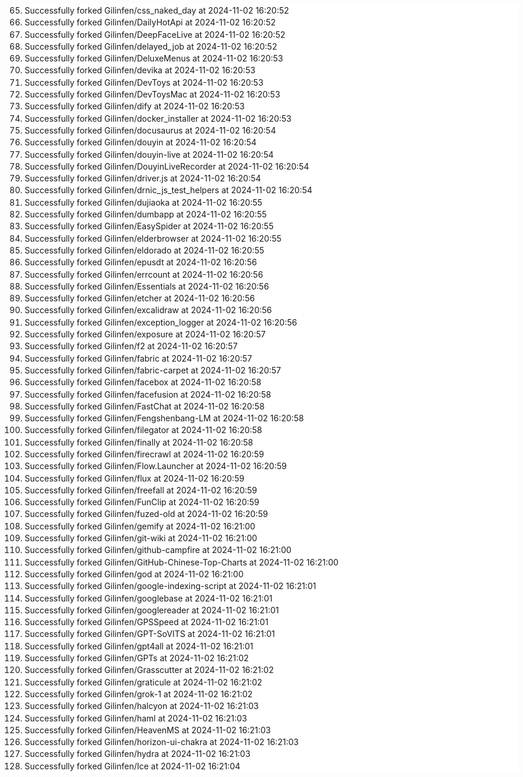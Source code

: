 65. Successfully forked Gilinfen/css_naked_day at 2024-11-02 16:20:52
66. Successfully forked Gilinfen/DailyHotApi at 2024-11-02 16:20:52
67. Successfully forked Gilinfen/DeepFaceLive at 2024-11-02 16:20:52
68. Successfully forked Gilinfen/delayed_job at 2024-11-02 16:20:52
69. Successfully forked Gilinfen/DeluxeMenus at 2024-11-02 16:20:53
70. Successfully forked Gilinfen/devika at 2024-11-02 16:20:53
71. Successfully forked Gilinfen/DevToys at 2024-11-02 16:20:53
72. Successfully forked Gilinfen/DevToysMac at 2024-11-02 16:20:53
73. Successfully forked Gilinfen/dify at 2024-11-02 16:20:53
74. Successfully forked Gilinfen/docker_installer at 2024-11-02 16:20:53
75. Successfully forked Gilinfen/docusaurus at 2024-11-02 16:20:54
76. Successfully forked Gilinfen/douyin at 2024-11-02 16:20:54
77. Successfully forked Gilinfen/douyin-live at 2024-11-02 16:20:54
78. Successfully forked Gilinfen/DouyinLiveRecorder at 2024-11-02 16:20:54
79. Successfully forked Gilinfen/driver.js at 2024-11-02 16:20:54
80. Successfully forked Gilinfen/drnic_js_test_helpers at 2024-11-02 16:20:54
81. Successfully forked Gilinfen/dujiaoka at 2024-11-02 16:20:55
82. Successfully forked Gilinfen/dumbapp at 2024-11-02 16:20:55
83. Successfully forked Gilinfen/EasySpider at 2024-11-02 16:20:55
84. Successfully forked Gilinfen/elderbrowser at 2024-11-02 16:20:55
85. Successfully forked Gilinfen/eldorado at 2024-11-02 16:20:55
86. Successfully forked Gilinfen/epusdt at 2024-11-02 16:20:56
87. Successfully forked Gilinfen/errcount at 2024-11-02 16:20:56
88. Successfully forked Gilinfen/Essentials at 2024-11-02 16:20:56
89. Successfully forked Gilinfen/etcher at 2024-11-02 16:20:56
90. Successfully forked Gilinfen/excalidraw at 2024-11-02 16:20:56
91. Successfully forked Gilinfen/exception_logger at 2024-11-02 16:20:56
92. Successfully forked Gilinfen/exposure at 2024-11-02 16:20:57
93. Successfully forked Gilinfen/f2 at 2024-11-02 16:20:57
94. Successfully forked Gilinfen/fabric at 2024-11-02 16:20:57
95. Successfully forked Gilinfen/fabric-carpet at 2024-11-02 16:20:57
96. Successfully forked Gilinfen/facebox at 2024-11-02 16:20:58
97. Successfully forked Gilinfen/facefusion at 2024-11-02 16:20:58
98. Successfully forked Gilinfen/FastChat at 2024-11-02 16:20:58
99. Successfully forked Gilinfen/Fengshenbang-LM at 2024-11-02 16:20:58
100. Successfully forked Gilinfen/filegator at 2024-11-02 16:20:58
101. Successfully forked Gilinfen/finally at 2024-11-02 16:20:58
102. Successfully forked Gilinfen/firecrawl at 2024-11-02 16:20:59
103. Successfully forked Gilinfen/Flow.Launcher at 2024-11-02 16:20:59
104. Successfully forked Gilinfen/flux at 2024-11-02 16:20:59
105. Successfully forked Gilinfen/freefall at 2024-11-02 16:20:59
106. Successfully forked Gilinfen/FunClip at 2024-11-02 16:20:59
107. Successfully forked Gilinfen/fuzed-old at 2024-11-02 16:20:59
108. Successfully forked Gilinfen/gemify at 2024-11-02 16:21:00
109. Successfully forked Gilinfen/git-wiki at 2024-11-02 16:21:00
110. Successfully forked Gilinfen/github-campfire at 2024-11-02 16:21:00
111. Successfully forked Gilinfen/GitHub-Chinese-Top-Charts at 2024-11-02 16:21:00
112. Successfully forked Gilinfen/god at 2024-11-02 16:21:00
113. Successfully forked Gilinfen/google-indexing-script at 2024-11-02 16:21:01
114. Successfully forked Gilinfen/googlebase at 2024-11-02 16:21:01
115. Successfully forked Gilinfen/googlereader at 2024-11-02 16:21:01
116. Successfully forked Gilinfen/GPSSpeed at 2024-11-02 16:21:01
117. Successfully forked Gilinfen/GPT-SoVITS at 2024-11-02 16:21:01
118. Successfully forked Gilinfen/gpt4all at 2024-11-02 16:21:01
119. Successfully forked Gilinfen/GPTs at 2024-11-02 16:21:02
120. Successfully forked Gilinfen/Grasscutter at 2024-11-02 16:21:02
121. Successfully forked Gilinfen/graticule at 2024-11-02 16:21:02
122. Successfully forked Gilinfen/grok-1 at 2024-11-02 16:21:02
123. Successfully forked Gilinfen/halcyon at 2024-11-02 16:21:03
124. Successfully forked Gilinfen/haml at 2024-11-02 16:21:03
125. Successfully forked Gilinfen/HeavenMS at 2024-11-02 16:21:03
126. Successfully forked Gilinfen/horizon-ui-chakra at 2024-11-02 16:21:03
127. Successfully forked Gilinfen/hydra at 2024-11-02 16:21:03
128. Successfully forked Gilinfen/Ice at 2024-11-02 16:21:04